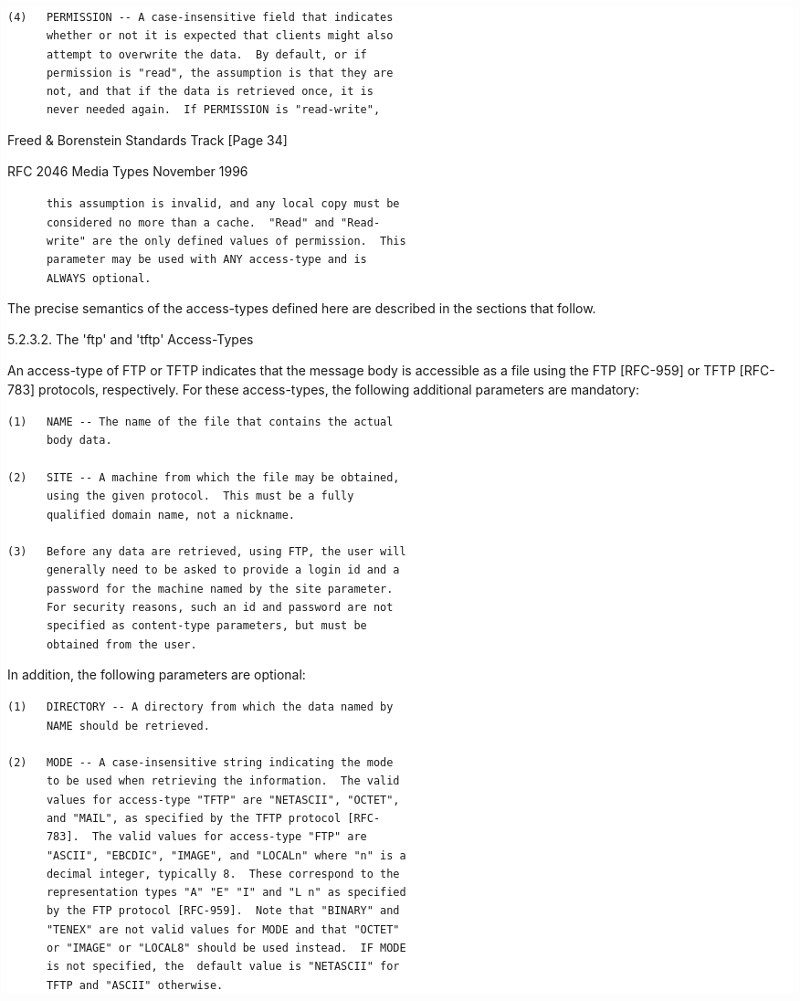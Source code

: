     (4)   PERMISSION -- A case-insensitive field that indicates
          whether or not it is expected that clients might also
          attempt to overwrite the data.  By default, or if
          permission is "read", the assumption is that they are
          not, and that if the data is retrieved once, it is
          never needed again.  If PERMISSION is "read-write",

Freed & Borenstein          Standards Track                    [Page 34]

RFC 2046                      Media Types                  November 1996

          this assumption is invalid, and any local copy must be
          considered no more than a cache.  "Read" and "Read-
          write" are the only defined values of permission.  This
          parameter may be used with ANY access-type and is
          ALWAYS optional.

   The precise semantics of the access-types defined here are described
   in the sections that follow.

5.2.3.2.  The 'ftp' and 'tftp' Access-Types

   An access-type of FTP or TFTP indicates that the message body is
   accessible as a file using the FTP [RFC-959] or TFTP [RFC- 783]
   protocols, respectively.  For these access-types, the following
   additional parameters are mandatory:

    (1)   NAME -- The name of the file that contains the actual
          body data.

    (2)   SITE -- A machine from which the file may be obtained,
          using the given protocol.  This must be a fully
          qualified domain name, not a nickname.

    (3)   Before any data are retrieved, using FTP, the user will
          generally need to be asked to provide a login id and a
          password for the machine named by the site parameter.
          For security reasons, such an id and password are not
          specified as content-type parameters, but must be
          obtained from the user.

   In addition, the following parameters are optional:

    (1)   DIRECTORY -- A directory from which the data named by
          NAME should be retrieved.

    (2)   MODE -- A case-insensitive string indicating the mode
          to be used when retrieving the information.  The valid
          values for access-type "TFTP" are "NETASCII", "OCTET",
          and "MAIL", as specified by the TFTP protocol [RFC-
          783].  The valid values for access-type "FTP" are
          "ASCII", "EBCDIC", "IMAGE", and "LOCALn" where "n" is a
          decimal integer, typically 8.  These correspond to the
          representation types "A" "E" "I" and "L n" as specified
          by the FTP protocol [RFC-959].  Note that "BINARY" and
          "TENEX" are not valid values for MODE and that "OCTET"
          or "IMAGE" or "LOCAL8" should be used instead.  IF MODE
          is not specified, the  default value is "NETASCII" for
          TFTP and "ASCII" otherwise.
